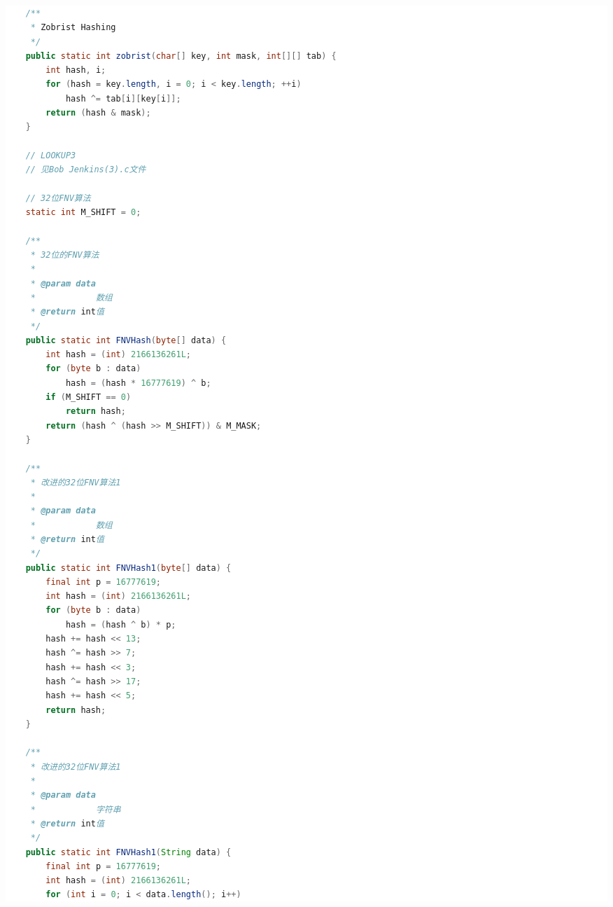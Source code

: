 ```java
	/**
	 * Zobrist Hashing
	 */
	public static int zobrist(char[] key, int mask, int[][] tab) {
		int hash, i;
		for (hash = key.length, i = 0; i < key.length; ++i)
			hash ^= tab[i][key[i]];
		return (hash & mask);
	}

	// LOOKUP3
	// 见Bob Jenkins(3).c文件

	// 32位FNV算法
	static int M_SHIFT = 0;

	/**
	 * 32位的FNV算法
	 * 
	 * @param data
	 *            数组
	 * @return int值
	 */
	public static int FNVHash(byte[] data) {
		int hash = (int) 2166136261L;
		for (byte b : data)
			hash = (hash * 16777619) ^ b;
		if (M_SHIFT == 0)
			return hash;
		return (hash ^ (hash >> M_SHIFT)) & M_MASK;
	}

	/**
	 * 改进的32位FNV算法1
	 * 
	 * @param data
	 *            数组
	 * @return int值
	 */
	public static int FNVHash1(byte[] data) {
		final int p = 16777619;
		int hash = (int) 2166136261L;
		for (byte b : data)
			hash = (hash ^ b) * p;
		hash += hash << 13;
		hash ^= hash >> 7;
		hash += hash << 3;
		hash ^= hash >> 17;
		hash += hash << 5;
		return hash;
	}

	/**
	 * 改进的32位FNV算法1
	 * 
	 * @param data
	 *            字符串
	 * @return int值
	 */
	public static int FNVHash1(String data) {
		final int p = 16777619;
		int hash = (int) 2166136261L;
		for (int i = 0; i < data.length(); i++)
```